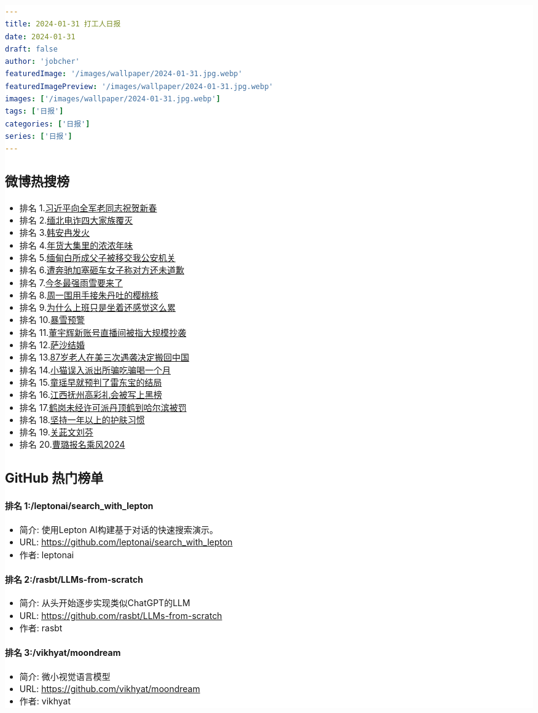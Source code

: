 ```yaml
---
title: 2024-01-31 打工人日报
date: 2024-01-31
draft: false
author: 'jobcher'
featuredImage: '/images/wallpaper/2024-01-31.jpg.webp'
featuredImagePreview: '/images/wallpaper/2024-01-31.jpg.webp'
images: ['/images/wallpaper/2024-01-31.jpg.webp']
tags: ['日报']
categories: ['日报']
series: ['日报']
---
```


## 微博热搜榜

- 排名 1.[习近平向全军老同志祝贺新春](https://s.weibo.com/weibo?q=习近平向全军老同志祝贺新春)
- 排名 2.[缅北电诈四大家族覆灭](https://s.weibo.com/weibo?q=缅北电诈四大家族覆灭)
- 排名 3.[韩安冉发火](https://s.weibo.com/weibo?q=韩安冉发火)
- 排名 4.[年货大集里的浓浓年味](https://s.weibo.com/weibo?q=年货大集里的浓浓年味)
- 排名 5.[缅甸白所成父子被移交我公安机关](https://s.weibo.com/weibo?q=缅甸白所成父子被移交我公安机关)
- 排名 6.[遭奔驰加塞砸车女子称对方还未道歉](https://s.weibo.com/weibo?q=遭奔驰加塞砸车女子称对方还未道歉)
- 排名 7.[今冬最强雨雪要来了](https://s.weibo.com/weibo?q=今冬最强雨雪要来了)
- 排名 8.[周一围用手接朱丹吐的樱桃核](https://s.weibo.com/weibo?q=周一围用手接朱丹吐的樱桃核)
- 排名 9.[为什么上班只是坐着还感觉这么累](https://s.weibo.com/weibo?q=为什么上班只是坐着还感觉这么累)
- 排名 10.[暴雪预警](https://s.weibo.com/weibo?q=暴雪预警)
- 排名 11.[董宇辉新账号直播间被指大规模抄袭](https://s.weibo.com/weibo?q=董宇辉新账号直播间被指大规模抄袭)
- 排名 12.[萨沙结婚](https://s.weibo.com/weibo?q=萨沙结婚)
- 排名 13.[87岁老人在美三次遇袭决定搬回中国](https://s.weibo.com/weibo?q=87岁老人在美三次遇袭决定搬回中国)
- 排名 14.[小猫误入派出所骗吃骗喝一个月](https://s.weibo.com/weibo?q=小猫误入派出所骗吃骗喝一个月)
- 排名 15.[童瑶早就预判了雷东宝的结局](https://s.weibo.com/weibo?q=童瑶早就预判了雷东宝的结局)
- 排名 16.[江西抚州高彩礼会被写上黑榜](https://s.weibo.com/weibo?q=江西抚州高彩礼会被写上黑榜)
- 排名 17.[鹤岗未经许可派丹顶鹤到哈尔滨被罚](https://s.weibo.com/weibo?q=鹤岗未经许可派丹顶鹤到哈尔滨被罚)
- 排名 18.[坚持一年以上的护肤习惯](https://s.weibo.com/weibo?q=坚持一年以上的护肤习惯)
- 排名 19.[关茈文刘芬](https://s.weibo.com/weibo?q=关茈文刘芬)
- 排名 20.[曹璐报名乘风2024](https://s.weibo.com/weibo?q=曹璐报名乘风2024)
## GitHub 热门榜单

#### 排名 1:/leptonai/search_with_lepton
- 简介: 使用Lepton AI构建基于对话的快速搜索演示。
- URL: https://github.com/leptonai/search_with_lepton
- 作者: leptonai 

#### 排名 2:/rasbt/LLMs-from-scratch
- 简介: 从头开始逐步实现类似ChatGPT的LLM
- URL: https://github.com/rasbt/LLMs-from-scratch
- 作者: rasbt 

#### 排名 3:/vikhyat/moondream
- 简介: 微小视觉语言模型
- URL: https://github.com/vikhyat/moondream
- 作者: vikhyat 

